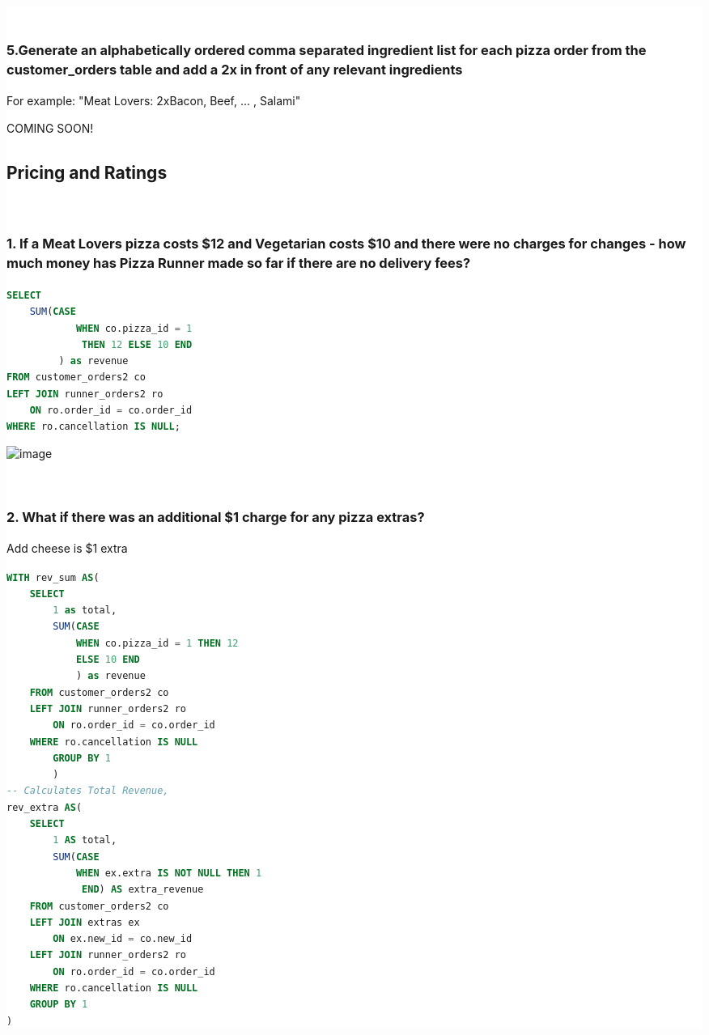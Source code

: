 <br/>

### 5.Generate an alphabetically ordered comma separated ingredient list for each pizza order from the customer_orders table and add a 2x in front of any relevant ingredients
For example: "Meat Lovers: 2xBacon, Beef, ... , Salami"

COMING SOON!

## Pricing and Ratings

<br/>

### 1. If a Meat Lovers pizza costs $12 and Vegetarian costs $10 and there were no charges for changes - how much money has Pizza Runner made so far if there are no delivery fees?
```SQL
SELECT
  	SUM(CASE
        	WHEN co.pizza_id = 1
        	 THEN 12 ELSE 10 END
         ) as revenue
FROM customer_orders2 co
LEFT JOIN runner_orders2 ro
  	ON ro.order_id = co.order_id
WHERE ro.cancellation IS NULL;
```
![image](https://github.com/Jx-jeff/8-Week-SQL-Challenge/assets/131775252/e7d81e83-e85e-44f3-8ff0-7f4f6bf6a4ab)

<br/>

### 2. What if there was an additional $1 charge for any pizza extras?
Add cheese is $1 extra
```SQL
WITH rev_sum AS( 
	SELECT 
		1 as total,
		SUM(CASE
			WHEN co.pizza_id = 1 THEN 12
			ELSE 10 END
			) as revenue
	FROM customer_orders2 co
	LEFT JOIN runner_orders2 ro 
		ON ro.order_id = co.order_id
	WHERE ro.cancellation IS NULL
    	GROUP BY 1
		)
-- Calculates Total Revenue,
rev_extra AS(
	SELECT
		1 AS total,    
		SUM(CASE
			WHEN ex.extra IS NOT NULL THEN 1
		     END) AS extra_revenue
	FROM customer_orders2 co
	LEFT JOIN extras ex
		ON ex.new_id = co.new_id
	LEFT JOIN runner_orders2 ro 
		ON ro.order_id = co.order_id
	WHERE ro.cancellation IS NULL
	GROUP BY 1
)
```